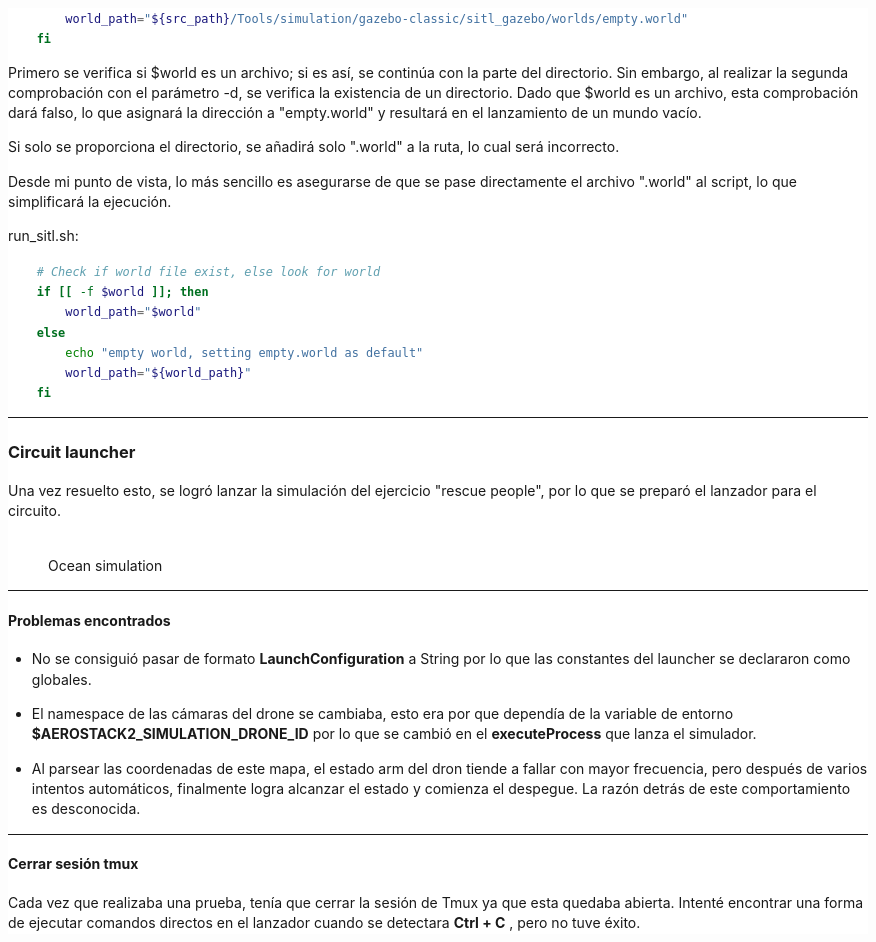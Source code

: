 ```bash
		world_path="${src_path}/Tools/simulation/gazebo-classic/sitl_gazebo/worlds/empty.world"
	fi
```
Primero se verifica si $world es un archivo; si es así, se continúa con la parte del directorio. Sin embargo, al realizar la segunda comprobación con el parámetro -d, se verifica la existencia de un directorio. Dado que $world es un archivo, esta comprobación dará falso, lo que asignará la dirección a "empty.world" y resultará en el lanzamiento de un mundo vacío.

Si solo se proporciona el directorio, se añadirá solo ".world" a la ruta, lo cual será incorrecto.

Desde mi punto de vista, lo más sencillo es asegurarse de que se pase directamente el archivo ".world" al script, lo que simplificará la ejecución.

run_sitl.sh:
```bash
	# Check if world file exist, else look for world
	if [[ -f $world ]]; then
		world_path="$world"
	else
		echo "empty world, setting empty.world as default"
		world_path="${world_path}"
	fi
```

---

### Circuit launcher
Una vez resuelto esto, se logró lanzar la simulación del ejercicio "rescue people", por lo que se preparó el lanzador para el circuito.

<figure class="align-center" style="width:90%">
  <img src="{{ site.url }}{{ site.baseurl }}/assets/images/post5/oceanSimulation.png" alt="">
  <figcaption>Ocean simulation</figcaption>
</figure>

---

#### Problemas encontrados
* No se consiguió pasar de formato **LaunchConfiguration** a String por lo que las constantes del launcher se declararon como globales. 

* El namespace de las cámaras del drone se cambiaba, esto era por que dependía de la variable de entorno **$AEROSTACK2_SIMULATION_DRONE_ID** por lo que se cambió en el **executeProcess** que lanza el simulador.

* Al parsear las coordenadas de este mapa, el estado arm del dron tiende a fallar con mayor frecuencia, pero después de varios intentos automáticos, finalmente logra alcanzar el estado y comienza el despegue. La razón detrás de este comportamiento es desconocida.

---

#### Cerrar sesión tmux
Cada vez que realizaba una prueba, tenía que cerrar la sesión de Tmux ya que esta quedaba abierta. Intenté encontrar una forma de ejecutar comandos directos en el lanzador cuando se detectara **Ctrl + C** , pero no tuve éxito.
